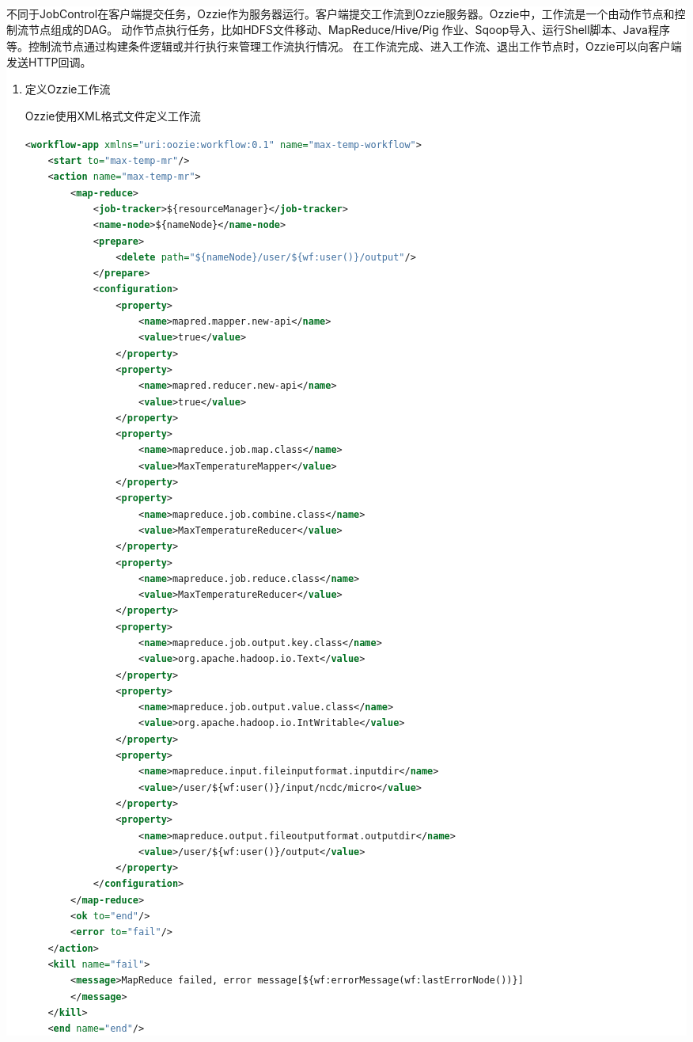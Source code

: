 不同于JobControl在客户端提交任务，Ozzie作为服务器运行。客户端提交工作流到Ozzie服务器。Ozzie中，工作流是一个由动作节点和控制流节点组成的DAG。
动作节点执行任务，比如HDFS文件移动、MapReduce/Hive/Pig 作业、Sqoop导入、运行Shell脚本、Java程序等。控制流节点通过构建条件逻辑或并行执行来管理工作流执行情况。
在工作流完成、进入工作流、退出工作节点时，Ozzie可以向客户端发送HTTP回调。

1. 定义Ozzie工作流

   Ozzie使用XML格式文件定义工作流

   ```xml
   <workflow-app xmlns="uri:oozie:workflow:0.1" name="max-temp-workflow">
       <start to="max-temp-mr"/>
       <action name="max-temp-mr">
           <map-reduce>
               <job-tracker>${resourceManager}</job-tracker>
               <name-node>${nameNode}</name-node>
               <prepare>
                   <delete path="${nameNode}/user/${wf:user()}/output"/>
               </prepare>
               <configuration>
                   <property>
                       <name>mapred.mapper.new-api</name>
                       <value>true</value>
                   </property>
                   <property>
                       <name>mapred.reducer.new-api</name>
                       <value>true</value>
                   </property>
                   <property>
                       <name>mapreduce.job.map.class</name>
                       <value>MaxTemperatureMapper</value>
                   </property>
                   <property>
                       <name>mapreduce.job.combine.class</name>
                       <value>MaxTemperatureReducer</value>
                   </property>
                   <property>
                       <name>mapreduce.job.reduce.class</name>
                       <value>MaxTemperatureReducer</value>
                   </property>
                   <property>
                       <name>mapreduce.job.output.key.class</name>
                       <value>org.apache.hadoop.io.Text</value>
                   </property>
                   <property>
                       <name>mapreduce.job.output.value.class</name>
                       <value>org.apache.hadoop.io.IntWritable</value>
                   </property>
                   <property>
                       <name>mapreduce.input.fileinputformat.inputdir</name>
                       <value>/user/${wf:user()}/input/ncdc/micro</value>
                   </property>
                   <property>
                       <name>mapreduce.output.fileoutputformat.outputdir</name>
                       <value>/user/${wf:user()}/output</value>
                   </property>
               </configuration>
           </map-reduce>
           <ok to="end"/>
           <error to="fail"/>
       </action>
       <kill name="fail">
           <message>MapReduce failed, error message[${wf:errorMessage(wf:lastErrorNode())}]
           </message>
       </kill>
       <end name="end"/>
   ```